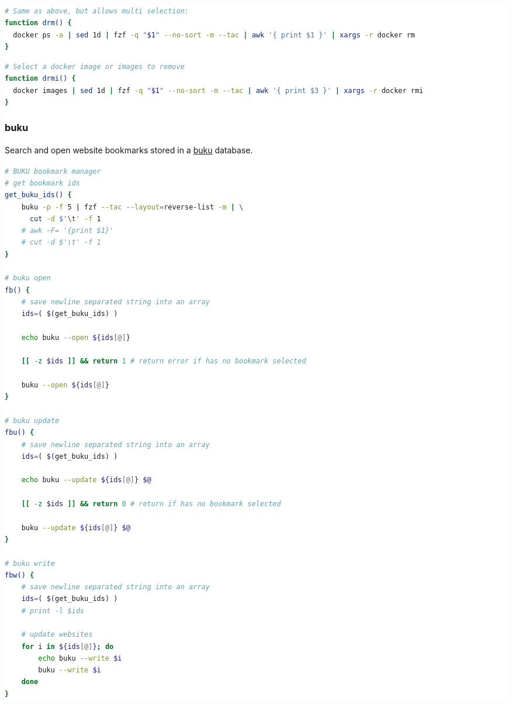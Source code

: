 ```sh
# Same as above, but allows multi selection:
function drm() {
  docker ps -a | sed 1d | fzf -q "$1" --no-sort -m --tac | awk '{ print $1 }' | xargs -r docker rm
}
```


```sh
# Select a docker image or images to remove
function drmi() {
  docker images | sed 1d | fzf -q "$1" --no-sort -m --tac | awk '{ print $3 }' | xargs -r docker rmi
}
```

### buku
Search and open website bookmarks stored in a [buku](https://github.com/jarun/Buku) database.

```sh
# BUKU bookmark manager
# get bookmark ids
get_buku_ids() {
    buku -p -f 5 | fzf --tac --layout=reverse-list -m | \
      cut -d $'\t' -f 1
    # awk -F= '{print $1}'
    # cut -d $'\t' -f 1
}

# buku open
fb() {
    # save newline separated string into an array
    ids=( $(get_buku_ids) )

    echo buku --open ${ids[@]}

    [[ -z $ids ]] && return 1 # return error if has no bookmark selected

    buku --open ${ids[@]}
}

# buku update
fbu() {
    # save newline separated string into an array
    ids=( $(get_buku_ids) )

    echo buku --update ${ids[@]} $@

    [[ -z $ids ]] && return 0 # return if has no bookmark selected

    buku --update ${ids[@]} $@
}

# buku write
fbw() {
    # save newline separated string into an array
    ids=( $(get_buku_ids) )
    # print -l $ids

    # update websites
    for i in ${ids[@]}; do
        echo buku --write $i
        buku --write $i
    done
}

```